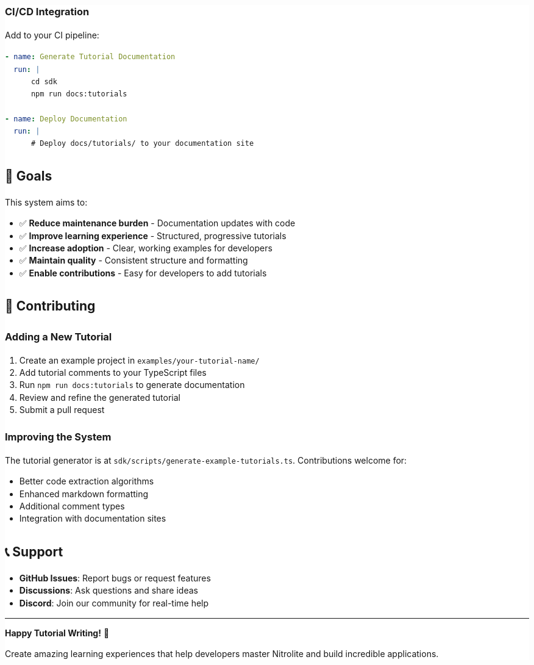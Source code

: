 ### CI/CD Integration

Add to your CI pipeline:

```yaml
- name: Generate Tutorial Documentation
  run: |
      cd sdk
      npm run docs:tutorials

- name: Deploy Documentation
  run: |
      # Deploy docs/tutorials/ to your documentation site
```

## 🎯 Goals

This system aims to:

- ✅ **Reduce maintenance burden** - Documentation updates with code
- ✅ **Improve learning experience** - Structured, progressive tutorials
- ✅ **Increase adoption** - Clear, working examples for developers
- ✅ **Maintain quality** - Consistent structure and formatting
- ✅ **Enable contributions** - Easy for developers to add tutorials

## 🤝 Contributing

### Adding a New Tutorial

1. Create an example project in `examples/your-tutorial-name/`
2. Add tutorial comments to your TypeScript files
3. Run `npm run docs:tutorials` to generate documentation
4. Review and refine the generated tutorial
5. Submit a pull request

### Improving the System

The tutorial generator is at `sdk/scripts/generate-example-tutorials.ts`. Contributions welcome for:

- Better code extraction algorithms
- Enhanced markdown formatting
- Additional comment types
- Integration with documentation sites

## 📞 Support

- **GitHub Issues**: Report bugs or request features
- **Discussions**: Ask questions and share ideas
- **Discord**: Join our community for real-time help

---

**Happy Tutorial Writing!** 🚀

Create amazing learning experiences that help developers master Nitrolite and build incredible applications.
